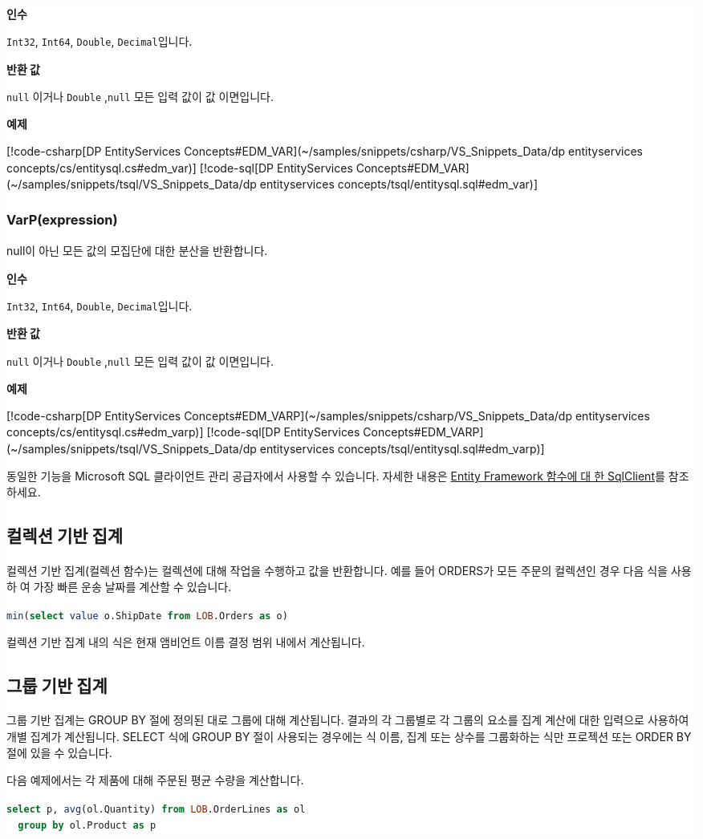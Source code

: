 **인수**

`Int32`, `Int64`, `Double`, `Decimal`입니다.

**반환 값**

`null` 이거나 `Double` ,`null` 모든 입력 값이 값 이면입니다.

**예제**

[!code-csharp[DP EntityServices Concepts#EDM_VAR](~/samples/snippets/csharp/VS_Snippets_Data/dp entityservices concepts/cs/entitysql.cs#edm_var)]
[!code-sql[DP EntityServices Concepts#EDM_VAR](~/samples/snippets/tsql/VS_Snippets_Data/dp entityservices concepts/tsql/entitysql.sql#edm_var)]

### <a name="varpexpression"></a>VarP(expression)

null이 아닌 모든 값의 모집단에 대한 분산을 반환합니다.

**인수**

`Int32`, `Int64`, `Double`, `Decimal`입니다.

**반환 값**

`null` 이거나 `Double` ,`null` 모든 입력 값이 값 이면입니다.

**예제**

[!code-csharp[DP EntityServices Concepts#EDM_VARP](~/samples/snippets/csharp/VS_Snippets_Data/dp entityservices concepts/cs/entitysql.cs#edm_varp)]
[!code-sql[DP EntityServices Concepts#EDM_VARP](~/samples/snippets/tsql/VS_Snippets_Data/dp entityservices concepts/tsql/entitysql.sql#edm_varp)]

동일한 기능을 Microsoft SQL 클라이언트 관리 공급자에서 사용할 수 있습니다. 자세한 내용은 [Entity Framework 함수에 대 한 SqlClient](../sqlclient-for-ef-functions.md)를 참조 하세요.

## <a name="collection-based-aggregates"></a>컬렉션 기반 집계

컬렉션 기반 집계(컬렉션 함수)는 컬렉션에 대해 작업을 수행하고 값을 반환합니다. 예를 들어 ORDERS가 모든 주문의 컬렉션인 경우 다음 식을 사용 하 여 가장 빠른 운송 날짜를 계산할 수 있습니다.

```sql
min(select value o.ShipDate from LOB.Orders as o)
```

컬렉션 기반 집계 내의 식은 현재 앰비언트 이름 결정 범위 내에서 계산됩니다.

## <a name="group-based-aggregates"></a>그룹 기반 집계

그룹 기반 집계는 GROUP BY 절에 정의된 대로 그룹에 대해 계산됩니다. 결과의 각 그룹별로 각 그룹의 요소를 집계 계산에 대한 입력으로 사용하여 개별 집계가 계산됩니다. SELECT 식에 GROUP BY 절이 사용되는 경우에는 식 이름, 집계 또는 상수를 그룹화하는 식만 프로젝션 또는 ORDER BY 절에 있을 수 있습니다.

다음 예제에서는 각 제품에 대해 주문된 평균 수량을 계산합니다.

```sql
select p, avg(ol.Quantity) from LOB.OrderLines as ol
  group by ol.Product as p
```
